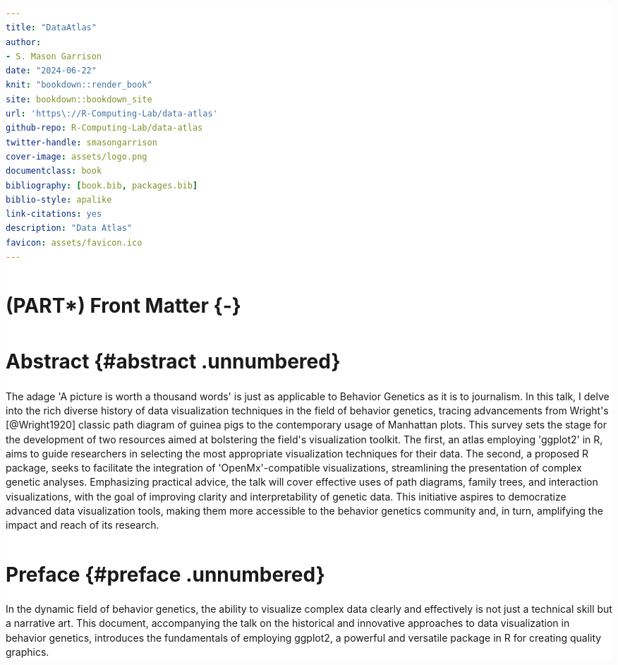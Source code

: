 ```yaml
--- 
title: "DataAtlas"
author: 
- S. Mason Garrison
date: "2024-06-22"
knit: "bookdown::render_book"
site: bookdown::bookdown_site
url: 'https\://R-Computing-Lab/data-atlas'
github-repo: R-Computing-Lab/data-atlas
twitter-handle: smasongarrison
cover-image: assets/logo.png
documentclass: book
bibliography: [book.bib, packages.bib]
biblio-style: apalike
link-citations: yes
description: "Data Atlas"
favicon: assets/favicon.ico
---
```



# (PART\*) Front Matter {-}

# Abstract {#abstract .unnumbered}

The adage 'A picture is worth a thousand words' is just as applicable to Behavior Genetics as it is to journalism. In this talk, I delve into the rich diverse history of data visualization techniques in the field of behavior genetics, tracing advancements from Wright's [@Wright1920] classic path diagram of guinea pigs to the contemporary usage of Manhattan plots. This survey sets the stage for the development of two resources aimed at bolstering the field's visualization toolkit. The first, an atlas employing 'ggplot2' in R, aims to guide researchers in selecting the most appropriate visualization techniques for their data. The second, a proposed R package, seeks to facilitate the integration of 'OpenMx'-compatible visualizations, streamlining the presentation of complex genetic analyses. Emphasizing practical advice, the talk will cover effective uses of path diagrams, family trees, and interaction visualizations, with the goal of improving clarity and interpretability of genetic data. This initiative aspires to democratize advanced data visualization tools, making them more accessible to the behavior genetics community and, in turn, amplifying the impact and reach of its research.





# Preface {#preface .unnumbered}

In the dynamic field of behavior genetics, the ability to visualize complex data clearly and effectively is not just a technical skill but a narrative art. This document, accompanying the talk on the historical and innovative approaches to data visualization in behavior genetics, introduces the fundamentals of employing ggplot2, a powerful and versatile package in R for creating quality graphics.


[course_web]: https://R-Computing-Lab.github.io/data-atlas
[course_git]: https://github.com/R-Computing-Lab/data-atlas
[course_repo]: https://github.com/DataScience4Psych
[course_slides]: https://github.com/DataScience4Psych/slides
[course_syllabus]: https://smasongarrison.github.io/syllabi/ 
[syllabi]: https://smasongarrison.github.io/syllabi
[pl_00]: https://www.youtube.com/playlist?list=PLKrrdtYgOUYaEAnJX20Ryy4OSie375rVY
[pl_01]: https://www.youtube.com/playlist?list=PLKrrdtYgOUYao_7t5ycK4KDXNKaY-ECup
[pl_02]: https://www.youtube.com/playlist?list=PLKrrdtYgOUYZmr_T3PnuxjVIlj0C0kUNI
[pl_03]: https://www.youtube.com/playlist?list=PLKrrdtYgOUYaHmjzdRvfg0yhOIYQnfjwE
[pl_04]: https://www.youtube.com/playlist?list=PLKrrdtYgOUYYWFcel6_vp8__RUKLxhX4y
[pl_05]: https://www.youtube.com/playlist?list=PLKrrdtYgOUYYMIguiV1F8RagMYibTY4iW
[pl_06]: https://www.youtube.com/playlist?list=PLKrrdtYgOUYYV_KDod3Mk9-RmtFXii9Dv
[pl_07]: https://www.youtube.com/watch?list=PLKrrdtYgOUYZxvEvQ8-PcWrOY_dwY_ETI
[pl_08]: https://www.youtube.com/playlist?list=PLKrrdtYgOUYZgOzYB_dmauw55M7jXvsdo
[pl_09]: https://www.youtube.com/playlist?list=PLKrrdtYgOUYbaiTmldRY2ddsLrHp3z6yO
[pl_10]: https://www.youtube.com/playlist?list=PLKrrdtYgOUYbPw5iYzYEzoOKa7mJKNIhq
[pl_11]: https://www.youtube.com/playlist?list=PLKrrdtYgOUYZ-u6LzBbanrNFoeLHKaLL6
[pl_12]: https://www.youtube.com/playlist?list=PLKrrdtYgOUYbwRS-9Htmb80_t1NG-021e
[pl_13]: https://www.youtube.com/playlist?list=PLKrrdtYgOUYbWGmSnbLIYwdLOnGm6une6
[pl_14]: https://www.youtube.com/playlist?list=PLKrrdtYgOUYbWGmSnbLIYwdLOnGm6une6
[pl_15]: https://www.youtube.com/playlist?list=PLKrrdtYgOUYa5MoYrV8EsWQ5jIr5ZYMpM
[pl_all]: https://www.youtube.com/playlist?list=PLKrrdtYgOUYZomNqf-1dtCDW94ySdLv-9
[ae01a_unvotes]: https://github.com/DataScience4Psych/ae01a_unvotes
[ae01b_covid]: https://github.com/DataScience4Psych/ae01b_covid
[ae02_bechdel]: https://github.com/DataScience4Psych/ae-02-bechdel-rmarkdown
[ae03_starwars]: https://github.com/DataScience4Psych/ae-03-starwars-dataviz
[ae08_imdb]: https://github.com/DataScience4Psych/ae-08-imdb-webscraping
[lab01_hello]: https://github.com/DataScience4Psych/lab-01-hello-r
[lab02]: https://github.com/DataScience4Psych/lab-02-plastic-waste
[lab03]: https://github.com/DataScience4Psych/lab-03-nobel-laureates
[lab04]: https://github.com/DataScience4Psych/lab-04-viz-sp-data
[lab05]: https://github.com/DataScience4Psych/lab-05-wrangle-sp-data
[lab06]: https://github.com/DataScience4Psych/lab_06_sad_plots
[lab07]: https://github.com/DataScience4Psych/lab_07_betterviz
[lab08]: https://github.com/DataScience4Psych/lab-08-uoe-art
[lab09]: https://github.com/DataScience4Psych/lab-09-slr-course-evals
[lab10]: https://github.com/DataScience4Psych/lab-10-mlr-course-evals
[lab11]: https://github.com/DataScience4Psych/lab-11-inference-smoking
[d01_welcome]: https://datascience4psych.github.io/slides/d01_welcome/d01_welcome.html
[d02_toolkit]: https://datascience4psych.github.io/slides/d02_toolkit/d02_toolkit.html
[d03_dataviz]: https://datascience4psych.github.io/slides/d03_dataviz/d03_dataviz.html
[d04_ggplot2]: https://datascience4psych.github.io/slides/d04_ggplot2/d04_ggplot2.html
[d05_viznum]: https://datascience4psych.github.io/slides/d05_viznum/d05_viznum.html
[d06_vizcat]: https://datascience4psych.github.io/slides/d06_vizcat/d06_vizcat.html
[d07_tidy]: https://datascience4psych.github.io/slides/d07_tidy/d07_tidy.html
[d08_grammar]: https://datascience4psych.github.io/slides/d08_grammar/d08_grammar.html
[d09_wrangle]: https://datascience4psych.github.io/slides/d09_wrangle/d09_wrangle.html
[d10_dfs]: https://datascience4psych.github.io/slides/d10_dfs/d10_dfs.html
[d11_types]: https://datascience4psych.github.io/slides/d11_types/d11_types.html
[d12_import]: https://datascience4psych.github.io/slides/d12_import/d12_import.html
[d13_goodviz]: https://datascience4psych.github.io/slides/d13_goodviz/d13_goodviz.html
[d13b_moreggplot]: https://datascience4psych.github.io/slides/d13_goodviz/d13b_moreggplot.html
[d14_confound]: https://datascience4psych.github.io/slides/d14_confound/d14_confound.html
[d15_goodtalk]: https://datascience4psych.github.io/slides/d15_goodtalk/d15_goodtalk.html
[d16_webscraping]: https://datascience4psych.github.io/slides/d16_webscraping/d16_webscraping.html
[d17_functions]: https://datascience4psych.github.io/slides/d17_functions/d17_functions.html
[d18_ethics]: https://datascience4psych.github.io/slides/d18_ethics/d18_ethics.html
[d19_bias]: https://datascience4psych.github.io/slides/d19_bias/d19_bias.html
[stat545]: https://stat545.com
[r4ds]: https://r4ds.had.co.nz
[cran]: https://cloud.r-project.org